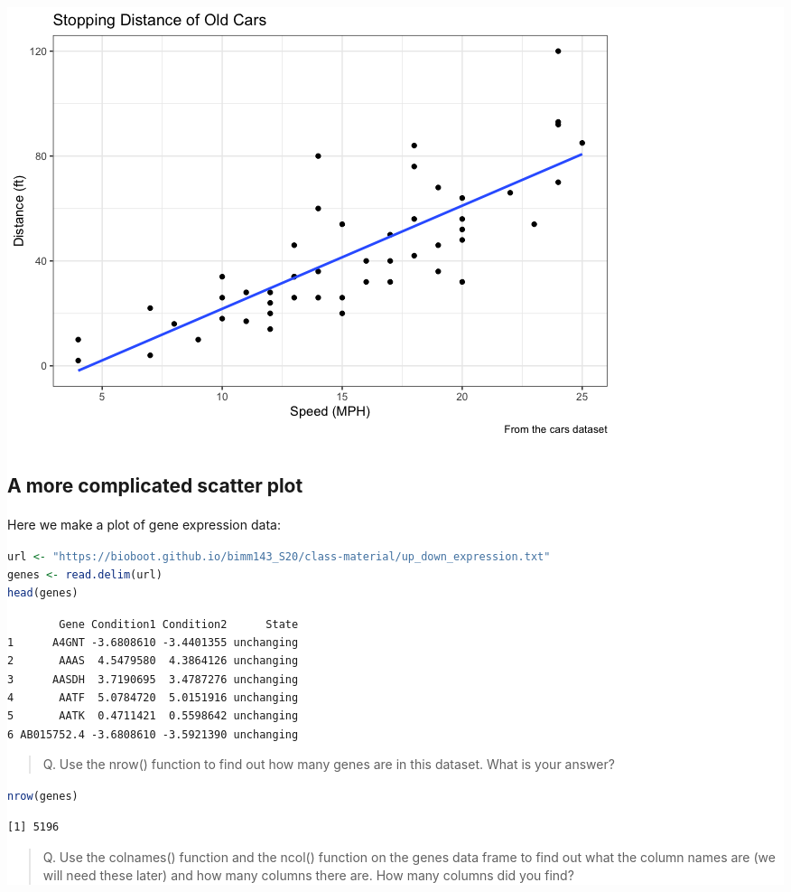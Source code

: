![](Class05_files/figure-commonmark/unnamed-chunk-9-1.png)

## A more complicated scatter plot

Here we make a plot of gene expression data:

``` r
url <- "https://bioboot.github.io/bimm143_S20/class-material/up_down_expression.txt"
genes <- read.delim(url)
head(genes)
```

            Gene Condition1 Condition2      State
    1      A4GNT -3.6808610 -3.4401355 unchanging
    2       AAAS  4.5479580  4.3864126 unchanging
    3      AASDH  3.7190695  3.4787276 unchanging
    4       AATF  5.0784720  5.0151916 unchanging
    5       AATK  0.4711421  0.5598642 unchanging
    6 AB015752.4 -3.6808610 -3.5921390 unchanging

> Q. Use the nrow() function to find out how many genes are in this
> dataset. What is your answer?

``` r
nrow(genes)
```

    [1] 5196

> Q. Use the colnames() function and the ncol() function on the genes
> data frame to find out what the column names are (we will need these
> later) and how many columns there are. How many columns did you find?
